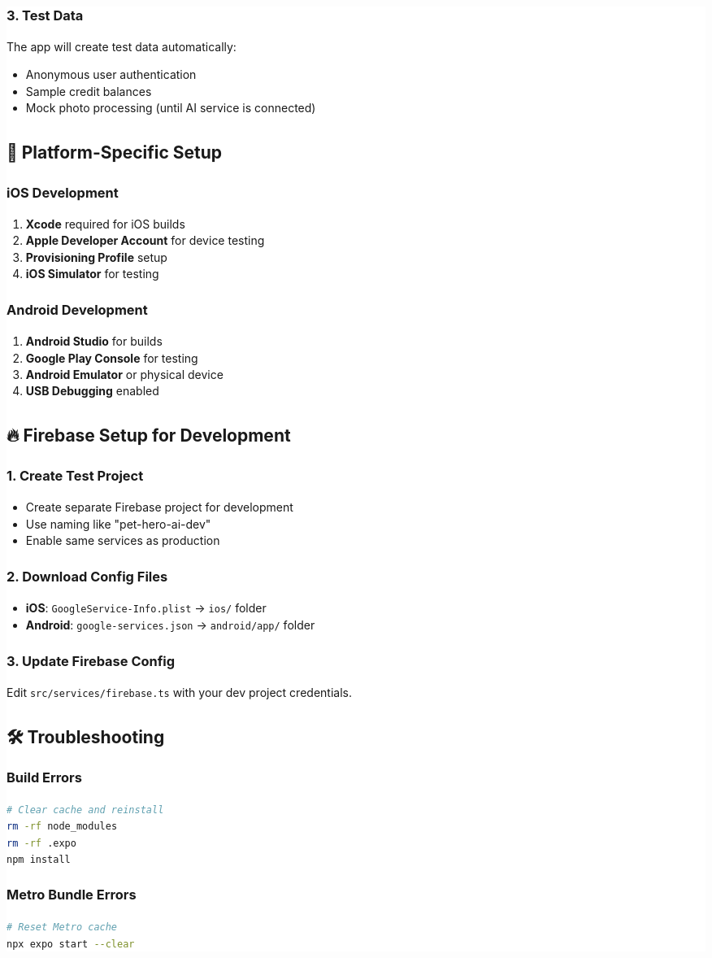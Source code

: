 ### 3. Test Data
The app will create test data automatically:
- Anonymous user authentication
- Sample credit balances
- Mock photo processing (until AI service is connected)

## 📱 Platform-Specific Setup

### iOS Development
1. **Xcode** required for iOS builds
2. **Apple Developer Account** for device testing
3. **Provisioning Profile** setup
4. **iOS Simulator** for testing

### Android Development  
1. **Android Studio** for builds
2. **Google Play Console** for testing
3. **Android Emulator** or physical device
4. **USB Debugging** enabled

## 🔥 Firebase Setup for Development

### 1. Create Test Project
- Create separate Firebase project for development
- Use naming like "pet-hero-ai-dev"
- Enable same services as production

### 2. Download Config Files
- **iOS**: `GoogleService-Info.plist` → `ios/` folder
- **Android**: `google-services.json` → `android/app/` folder

### 3. Update Firebase Config
Edit `src/services/firebase.ts` with your dev project credentials.

## 🛠️ Troubleshooting

### Build Errors
```bash
# Clear cache and reinstall
rm -rf node_modules
rm -rf .expo
npm install
```

### Metro Bundle Errors
```bash
# Reset Metro cache  
npx expo start --clear
```
